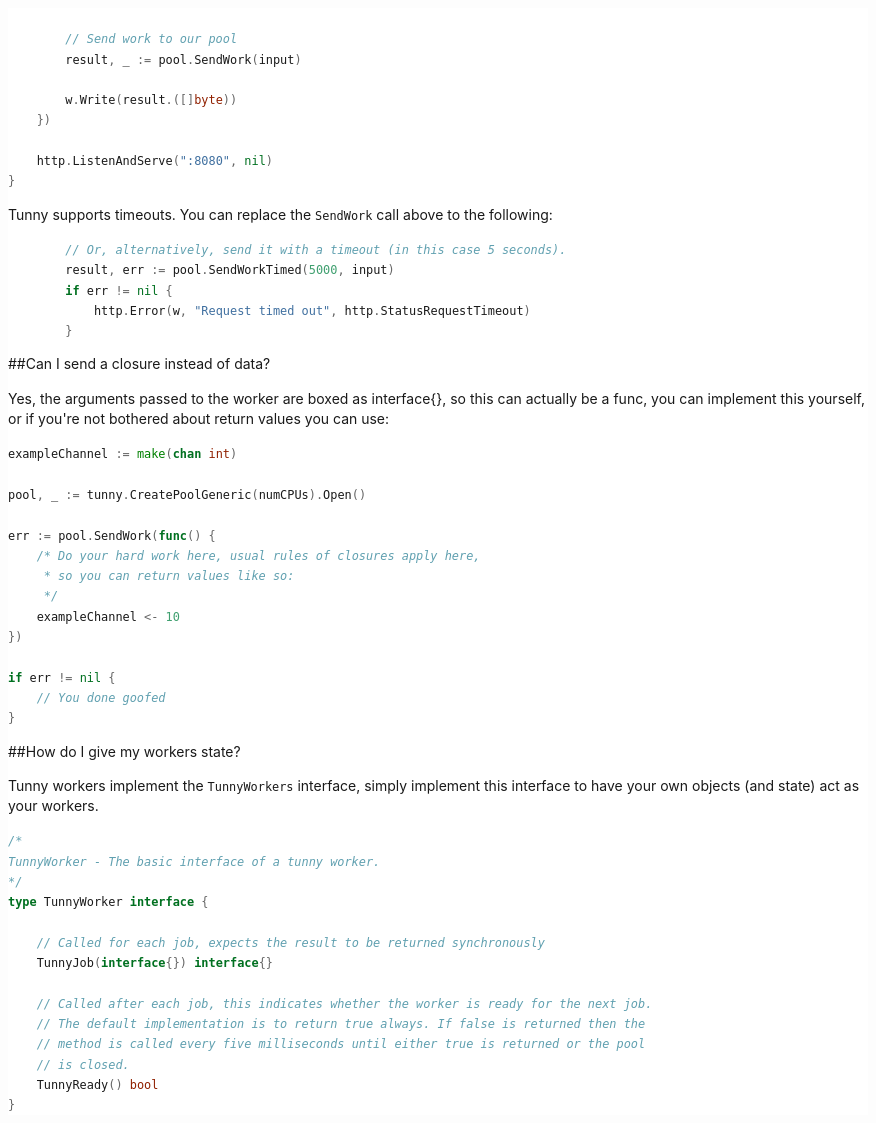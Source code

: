```go

		// Send work to our pool
		result, _ := pool.SendWork(input)

		w.Write(result.([]byte))
	})

	http.ListenAndServe(":8080", nil)
}
```

Tunny supports timeouts. You can replace the `SendWork` call above to the following:

```go
		// Or, alternatively, send it with a timeout (in this case 5 seconds).
		result, err := pool.SendWorkTimed(5000, input)
		if err != nil {
			http.Error(w, "Request timed out", http.StatusRequestTimeout)
		}
```

##Can I send a closure instead of data?

Yes, the arguments passed to the worker are boxed as interface{}, so this can actually be a func, you can implement this yourself, or if you're not bothered about return values you can use:

```go
exampleChannel := make(chan int)

pool, _ := tunny.CreatePoolGeneric(numCPUs).Open()

err := pool.SendWork(func() {
	/* Do your hard work here, usual rules of closures apply here,
	 * so you can return values like so:
	 */
	exampleChannel <- 10
})

if err != nil {
	// You done goofed
}
```

##How do I give my workers state?

Tunny workers implement the `TunnyWorkers` interface, simply implement this interface to have your own objects (and state) act as your workers.

```go
/*
TunnyWorker - The basic interface of a tunny worker.
*/
type TunnyWorker interface {

	// Called for each job, expects the result to be returned synchronously
	TunnyJob(interface{}) interface{}

	// Called after each job, this indicates whether the worker is ready for the next job.
	// The default implementation is to return true always. If false is returned then the
	// method is called every five milliseconds until either true is returned or the pool
	// is closed.
	TunnyReady() bool
}
```

